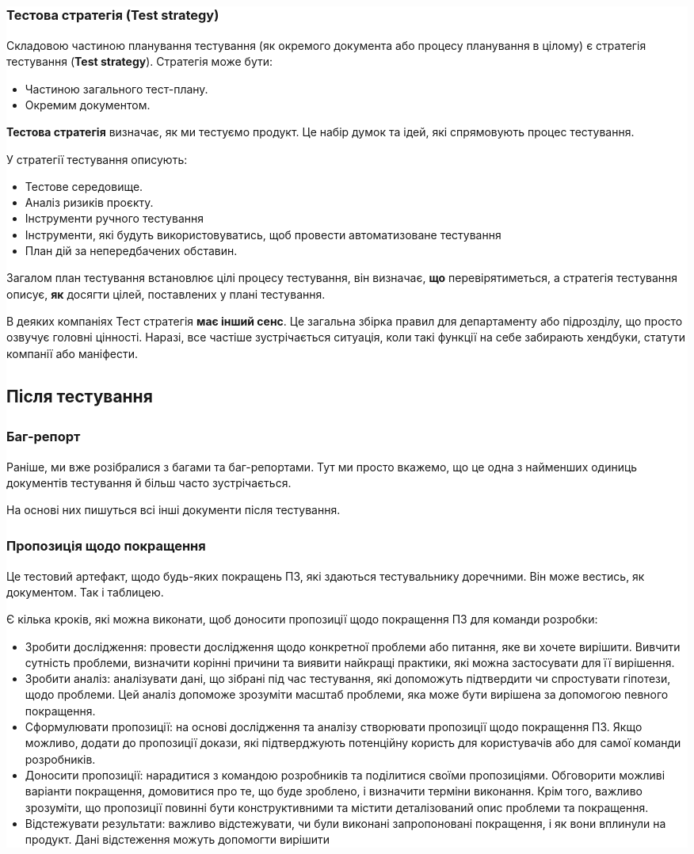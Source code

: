 ### Тестова стратегія (Test strategy)

Складовою частиною планування тестування (як окремого документа або процесу планування в цілому) є стратегія тестування (**Test strategy**). Стратегія може бути:
* Частиною загального тест-плану.
* Окремим документом.

**Тестова стратегія** визначає, як ми тестуємо продукт. Це набір думок та ідей, які спрямовують процес тестування.

У стратегії тестування описують:
* Тестове середовище.
* Аналіз ризиків проєкту.
* Інструменти ручного тестування 
* Інструменти, які будуть використовуватись, щоб провести автоматизоване тестування 
* План дій за непередбачених обставин.

Загалом план тестування встановлює цілі процесу тестування, він визначає, **що** перевірятиметься, а стратегія тестування описує, **як** досягти цілей, поставлених у плані тестування.

В деяких компаніях Тест стратегія **має інший сенс**. Це загальна збірка правил для департаменту або підрозділу, що просто озвучує головні цінності. Наразі, все частіше зустрічається ситуація, коли такі функції на себе забирають хендбуки, статути компанії або маніфести. 

## Після тестування 

### Баг-репорт 

Раніше, ми вже розібралися з багами та баг-репортами. Тут ми просто вкажемо, що це одна з найменших одиниць документів тестування й більш часто зустрічається. 

На основі них пишуться всі інші документи після тестування.  

### Пропозиція щодо покращення

Це тестовий артефакт, щодо будь-яких покращень ПЗ, які здаються тестувальнику доречними. Він може вестись, як документом. Так і таблицею.

Є кілька кроків, які можна виконати, щоб доносити пропозиції щодо покращення ПЗ для команди розробки:
* Зробити дослідження: провести дослідження щодо конкретної проблеми або питання, яке ви хочете вирішити. Вивчити сутність проблеми, визначити корінні причини та виявити найкращі практики, які можна застосувати для її вирішення.
* Зробити аналіз: аналізувати дані, що зібрані під час тестування, які допоможуть підтвердити чи спростувати гіпотези, щодо проблеми. Цей аналіз допоможе зрозуміти масштаб проблеми, яка може бути вирішена за допомогою певного покращення.
* Сформулювати пропозиції: на основі дослідження та аналізу створювати пропозиції щодо покращення ПЗ. Якщо можливо, додати до пропозиції докази, які підтверджують потенційну користь для користувачів або для самої команди розробників.
* Доносити пропозиції: нарадитися з командою розробників та поділитися своїми пропозиціями. Обговорити можливі варіанти покращення, домовитися про те, що буде зроблено, і визначити терміни виконання. Крім того, важливо зрозуміти, що пропозиції повинні бути конструктивними та містити деталізований опис проблеми та покращення.
* Відстежувати результати: важливо відстежувати, чи були виконані запропоновані покращення, і як вони вплинули на продукт. Дані відстеження можуть допомогти вирішити
